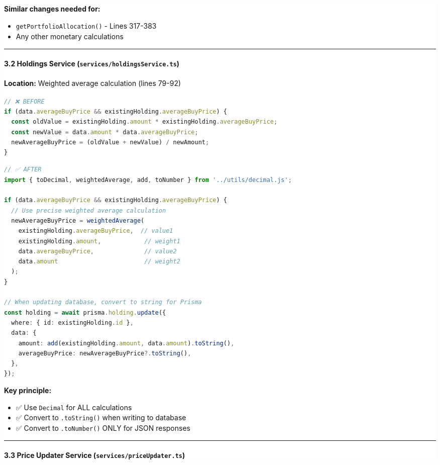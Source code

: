 ```typescript
```

**Similar changes needed for:**
- `getPortfolioAllocation()` - Lines 317-383
- Any other monetary calculations

---

#### **3.2 Holdings Service** (`services/holdingsService.ts`)

**Location:** Weighted average calculation (lines 79-92)

```typescript
// ❌ BEFORE
if (data.averageBuyPrice && existingHolding.averageBuyPrice) {
  const oldValue = existingHolding.amount * existingHolding.averageBuyPrice;
  const newValue = data.amount * data.averageBuyPrice;
  newAverageBuyPrice = (oldValue + newValue) / newAmount;
}
```

```typescript
// ✅ AFTER
import { toDecimal, weightedAverage, add, toNumber } from '../utils/decimal.js';

if (data.averageBuyPrice && existingHolding.averageBuyPrice) {
  // Use precise weighted average calculation
  newAverageBuyPrice = weightedAverage(
    existingHolding.averageBuyPrice,  // value1
    existingHolding.amount,            // weight1
    data.averageBuyPrice,              // value2
    data.amount                        // weight2
  );
}

// When updating database, convert to string for Prisma
const holding = await prisma.holding.update({
  where: { id: existingHolding.id },
  data: {
    amount: add(existingHolding.amount, data.amount).toString(),
    averageBuyPrice: newAverageBuyPrice?.toString(),
  },
});
```

**Key principle:**
- ✅ Use `Decimal` for ALL calculations
- ✅ Convert to `.toString()` when writing to database
- ✅ Convert to `.toNumber()` ONLY for JSON responses

---

#### **3.3 Price Updater Service** (`services/priceUpdater.ts`)
